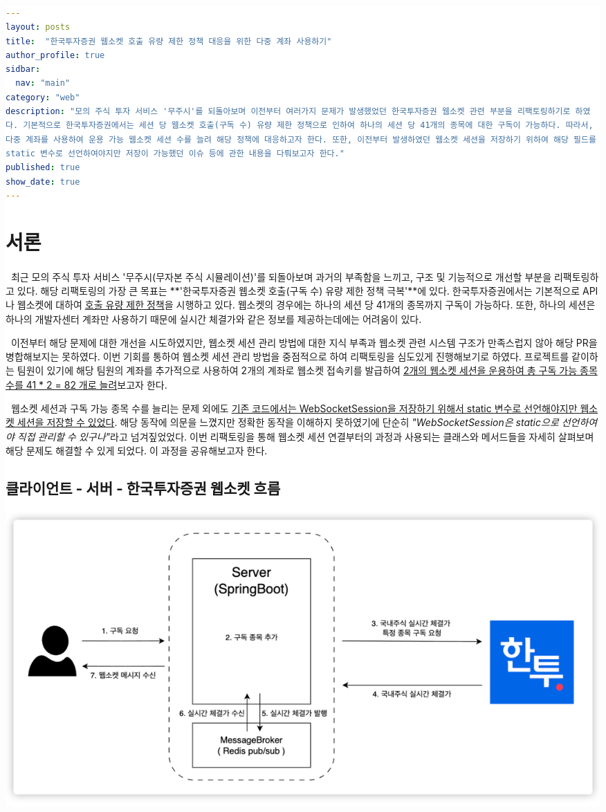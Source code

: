 ```yaml
---
layout: posts
title:  "한국투자증권 웹소켓 호출 유량 제한 정책 대응을 위한 다중 계좌 사용하기"
author_profile: true
sidbar:
  nav: "main"
category: "web"
description: "모의 주식 투자 서비스 '무주시'를 되돌아보며 이전부터 여러가지 문제가 발생했었던 한국투자증권 웹소켓 관련 부분을 리팩토링하기로 하였다. 기본적으로 한국투자증권에서는 세션 당 웹소켓 호출(구독 수) 유량 제한 정책으로 인하여 하나의 세션 당 41개의 종목에 대한 구독이 가능하다. 따라서, 다중 계좌를 사용하여 운용 가능 웹소켓 세션 수를 늘려 해당 정책에 대응하고자 한다. 또한, 이전부터 발생하였던 웹소켓 세션을 저장하기 위하여 해당 필드를 static 변수로 선언하여야지만 저장이 가능했던 이슈 등에 관한 내용을 다뤄보고자 한다."
published: true
show_date: true
---
```


# 서론

&nbsp; 최근 모의 주식 투자 서비스 '무주시(무자본 주식 시뮬레이션)'를 되돌아보며 과거의 부족함을 느끼고, 구조 및 기능적으로 개선할 부분을 리팩토링하고 있다. 해당 리팩토링의 가장 큰 목표는 **'한국투자증권 웹소켓 호출(구독 수) 유량 제한 정책 극복'**에 있다. 한국투자증권에서는 기본적으로 API나 웹소켓에 대하여 [호출 유량 제한 정책](https://apiportal.koreainvestment.com/community/10000000-0000-0011-0000-000000000001/post/d0d1a83f-6f8d-4437-9700-6d26702fd989)을 시행하고 있다. 웹소켓의 경우에는 하나의 세션 당 41개의 종목까지 구독이 가능하다. 또한, 하나의 세션은 하나의 개발자센터 계좌만 사용하기 때문에 실시간 체결가와 같은 정보를 제공하는데에는 어려움이 있다. 

&nbsp; 이전부터 해당 문제에 대한 개선을 시도하였지만, 웹소켓 세션 관리 방법에 대한 지식 부족과 웹소켓 관련 시스템 구조가 만족스럽지 않아 해당 PR을 병합해보지는 못하였다. 이번 기회를 통하여 웹소켓 세션 관리 방법을 중점적으로 하여 리팩토링을 심도있게 진행해보기로 하였다. 프로젝트를 같이하는 팀원이 있기에 해당 팀원의 계좌를 추가적으로 사용하여 2개의 계좌로 웹소켓 접속키를 발급하여 <u>2개의 웹소켓 세션을 운용하여 총 구독 가능 종목 수를 41 * 2 = 82 개로 늘려</u>보고자 한다.

&nbsp; 웹소켓 세션과 구독 가능 종목 수를 늘리는 문제 외에도 <u>기존 코드에서는 <span class="code">WebSocketSession</span>을 저장하기 위해서 static 변수로 선언해야지만 웹소켓 세션을 저장할 수 있었다</u>. 해당 동작에 의문을 느꼈지만 정확한 동작을 이해하지 못하였기에 단순히 <span style="font-style: italic;">"WebSocketSession은 static으로 선언하여야 직접 관리할 수 있구나"</span>라고 넘겨짚었었다. 이번 리팩토링을 통해 웹소켓 세션 연결부터의 과정과 사용되는 클래스와 메서드들을 자세히 살펴보며 해당 문제도 해결할 수 있게 되었다. 이 과정을 공유해보고자 한다.

## 클라이언트 - 서버 - 한국투자증권 웹소켓 흐름

![real-time-trade-ws-architecture](/assets/img/docs/web/refact-kis-websocket/real-time-trade-ws-arch.png)
